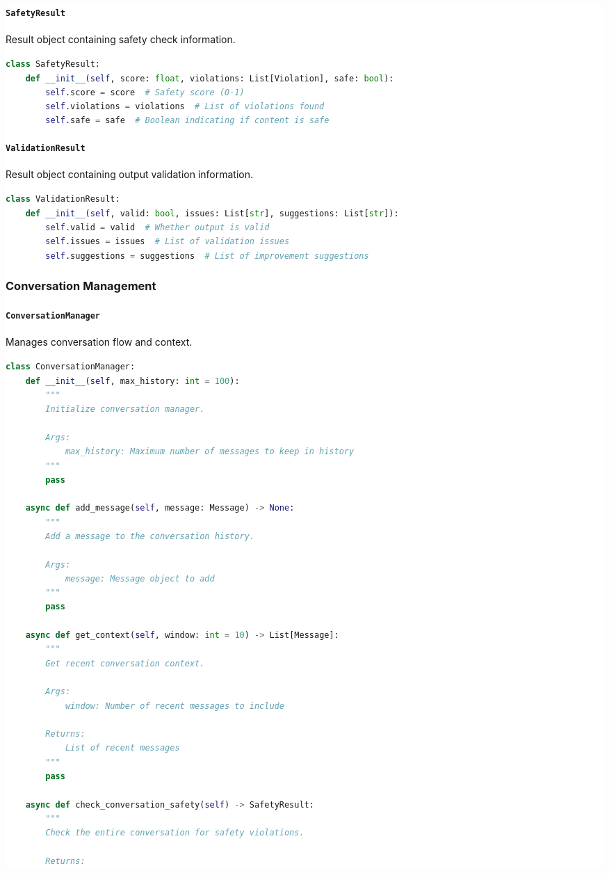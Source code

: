 #### `SafetyResult`

Result object containing safety check information.

```python
class SafetyResult:
    def __init__(self, score: float, violations: List[Violation], safe: bool):
        self.score = score  # Safety score (0-1)
        self.violations = violations  # List of violations found
        self.safe = safe  # Boolean indicating if content is safe
```

#### `ValidationResult`

Result object containing output validation information.

```python
class ValidationResult:
    def __init__(self, valid: bool, issues: List[str], suggestions: List[str]):
        self.valid = valid  # Whether output is valid
        self.issues = issues  # List of validation issues
        self.suggestions = suggestions  # List of improvement suggestions
```

### Conversation Management

#### `ConversationManager`

Manages conversation flow and context.

```python
class ConversationManager:
    def __init__(self, max_history: int = 100):
        """
        Initialize conversation manager.
        
        Args:
            max_history: Maximum number of messages to keep in history
        """
        pass
    
    async def add_message(self, message: Message) -> None:
        """
        Add a message to the conversation history.
        
        Args:
            message: Message object to add
        """
        pass
    
    async def get_context(self, window: int = 10) -> List[Message]:
        """
        Get recent conversation context.
        
        Args:
            window: Number of recent messages to include
            
        Returns:
            List of recent messages
        """
        pass
    
    async def check_conversation_safety(self) -> SafetyResult:
        """
        Check the entire conversation for safety violations.
        
        Returns:
```